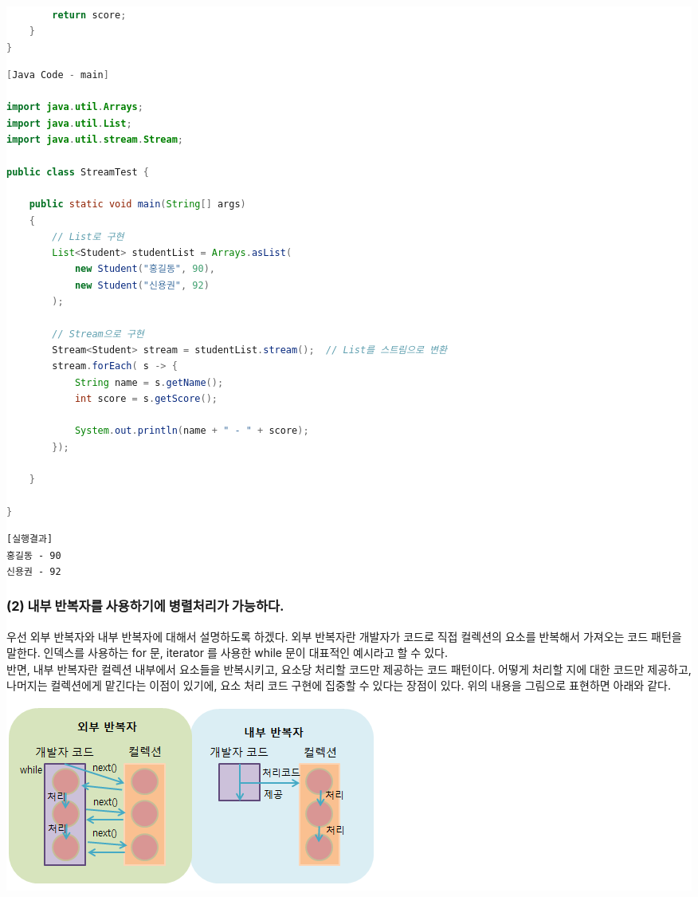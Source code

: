 ```java
        return score;
    }
}
```

```java
[Java Code - main]

import java.util.Arrays;
import java.util.List;
import java.util.stream.Stream;

public class StreamTest {

    public static void main(String[] args)
    {
        // List로 구현
        List<Student> studentList = Arrays.asList(
            new Student("홍길동", 90),
            new Student("신용권", 92)
        );

        // Stream으로 구현
        Stream<Student> stream = studentList.stream();  // List를 스트림으로 변환
        stream.forEach( s -> {
            String name = s.getName();
            int score = s.getScore();

            System.out.println(name + " - " + score);
        });

    }

}
```

```text
[실행결과]
홍길동 - 90
신용권 - 92
```

### (2) 내부 반복자를 사용하기에 병렬처리가 가능하다.
우선 외부 반복자와 내부 반복자에 대해서 설명하도록 하겠다. 외부 반복자란 개발자가 코드로 직접 컬렉션의 요소를 반복해서 가져오는 코드 패턴을 말한다. 인덱스를 사용하는 for 문, iterator 를 사용한 while 문이 대표적인 예시라고 할 수 있다.<br>
반면, 내부 반복자란 컬렉션 내부에서 요소들을 반복시키고, 요소당 처리할 코드만 제공하는 코드 패턴이다. 어떻게 처리할 지에 대한 코드만 제공하고, 나머지는 컬렉션에게 맡긴다는 이점이 있기에, 요소 처리 코드 구현에 집중할 수 있다는 장점이 있다. 위의 내용을 그림으로 표현하면 아래와 같다.<br>

![예시](/images/2021-03-20-java-chapter31-stream_intro/1_stream.jpg)
